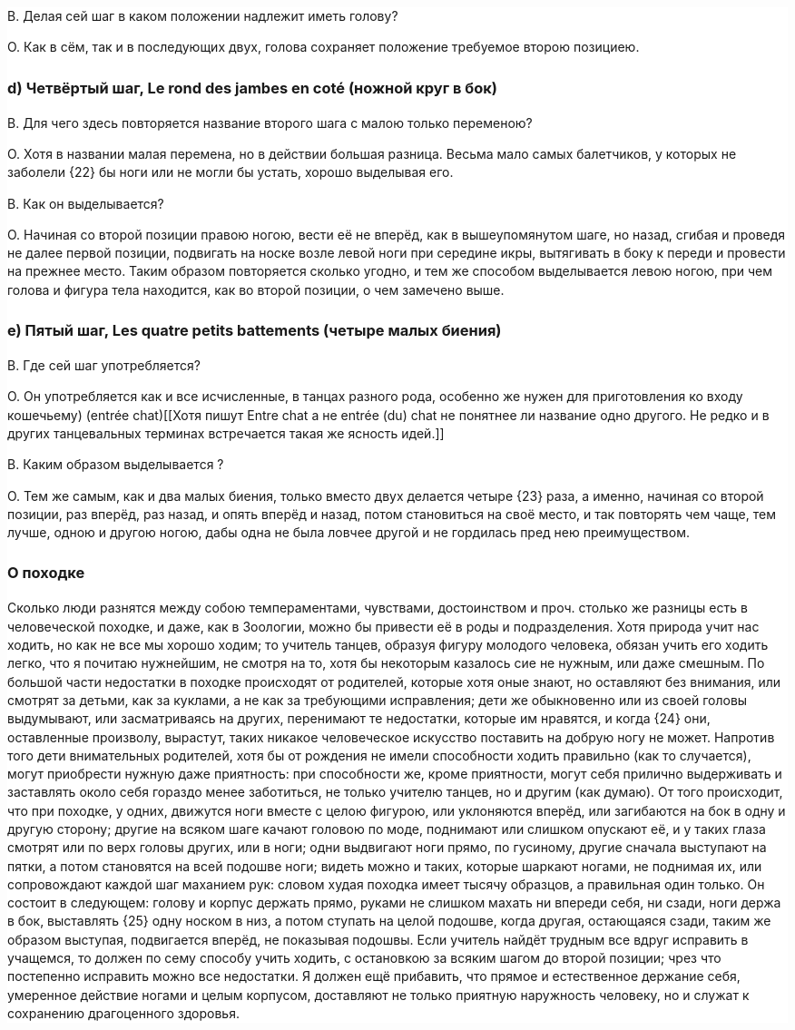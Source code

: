 В. Делая сей шаг в каком положении надлежит иметь голову?

О. Как в сём, так и в последующих двух, голова сохраняет положение требуемое второю позициею.

### d) Четвёртый шаг, Le rond des jambes en coté (ножной круг в бок)

В. Для чего здесь повторяется название второго шага с малою только переменою?

О. Хотя в названии малая перемена, но в действии большая разница. Весьма мало самых балетчиков, у которых не заболели {22} бы ноги или не могли бы устать, хорошо выделывая его.

В. Как он выделывается?

О. Начиная со второй позиции правою ногою, вести её не вперёд, как в вышеупомянутом шаге, но назад, сгибая и проведя не далее первой позиции, подвигать на носке возле левой ноги при середине икры, вытягивать в боку к переди и провести на прежнее место. Таким образом повторяется сколько угодно, и тем же способом выделывается левою ногою, при чем голова и фигура тела находится, как во второй позиции, о чем замечено выше.

### е) Пятый шаг, Les quatre petits battements (четыре малых биения)

В. Где сей шаг употребляется?

О. Он употребляется как и все исчисленные, в танцах разного рода, особенно же нужен для приготовления ко входу кошечьему) (entrée chat)[[Хотя пишут Entre chat а не entrée (du) chat не понятнее ли название одно другого. Не редко и в других танцевальных терминах встречается такая же ясность идей.]]

В. Каким образом выделывается ?

О. Тем же самым, как и два малых биения, только вместо двух делается четыре {23} раза, а именно, начиная со второй позиции, раз вперёд, раз назад, и опять вперёд и назад, потом становиться на своё место, и так повторять чем чаще, тем лучше, одною и другою ногою, дабы одна не была ловчее другой и не гордилась пред нею преимуществом.

### О походке

Сколько люди разнятся между собою темпераментами, чувствами, достоинством и проч. столько же разницы есть в человеческой походке, и даже, как в Зоологии, можно бы привести её в роды и подразделения. Хотя природа учит нас ходить, но как не все мы хорошо ходим; то учитель танцев, образуя фигуру молодого человека, обязан учить его ходить легко, что я почитаю нужнейшим, не смотря на то, хотя бы некоторым казалось сие не нужным, или даже смешным. По большой части недостатки в походке происходят от родителей, которые хотя оные знают, но оставляют без внимания, или смотрят за детьми, как за куклами, а не как за требующими исправления; дети же обыкновенно или из своей головы выдумывают, или засматриваясь на других, перенимают те недостатки, которые им нравятся, и когда {24} они, оставленные произволу, вырастут, таких никакое человеческое искусство поставить на добрую ногу не может. Напротив того дети внимательных родителей, хотя бы от рождения не имели способности ходить правильно (как то случается), могут приобрести нужную даже приятность: при способности же, кроме приятности, могут себя прилично выдерживать и заставлять около себя гораздо менее заботиться, не только учителю танцев, но и другим (как думаю). От того происходит, что при походке, у одних, движутся ноги вместе с целою фигурою, или уклоняются вперёд, или загибаются на бок в одну и другую сторону; другие на всяком шаге качают головою по моде, поднимают или слишком опускают её, и у таких глаза смотрят или по верх головы других, или в ноги; одни выдвигают ноги прямо, по гусиному, другие сначала выступают на пятки, а потом становятся на всей подошве ноги; видеть можно и таких, которые шаркают ногами, не поднимая их, или сопровождают каждой шаг маханием рук: словом худая походка имеет тысячу образцов, а правильная один только. Он состоит в следующем: голову и корпус держать прямо, руками не слишком махать ни впереди себя, ни сзади, ноги держа в бок, выставлять {25} одну носком в низ, а потом ступать на целой подошве, когда другая, остающаяся сзади, таким же образом выступая, подвигается вперёд, не показывая подошвы. Если учитель найдёт трудным все вдруг исправить в учащемся, то должен по сему способу учить ходить, с остановкою за всяким шагом до второй позиции; чрез что постепенно исправить можно все недостатки. Я должен ещё прибавить, что прямое и естественное держание себя, умеренное действие ногами и целым корпусом, доставляют не только приятную наружность человеку, но и служат к сохранению драгоценного здоровья.

